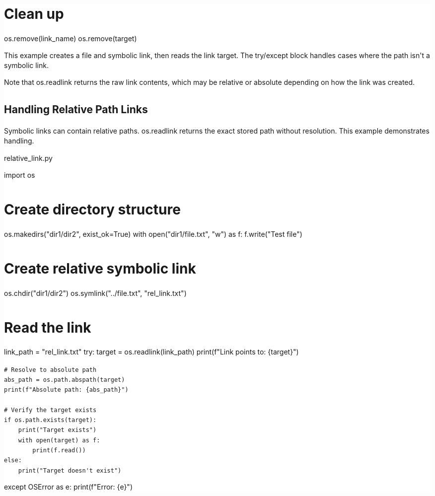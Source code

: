 # Clean up
os.remove(link_name)
os.remove(target)

This example creates a file and symbolic link, then reads the link target.
The try/except block handles cases where the path isn't a symbolic link.

Note that os.readlink returns the raw link contents, which may be relative
or absolute depending on how the link was created.

## Handling Relative Path Links

Symbolic links can contain relative paths. os.readlink returns
the exact stored path without resolution. This example demonstrates handling.

relative_link.py
  

import os

# Create directory structure
os.makedirs("dir1/dir2", exist_ok=True)
with open("dir1/file.txt", "w") as f:
    f.write("Test file")

# Create relative symbolic link
os.chdir("dir1/dir2")
os.symlink("../file.txt", "rel_link.txt")

# Read the link
link_path = "rel_link.txt"
try:
    target = os.readlink(link_path)
    print(f"Link points to: {target}")
    
    # Resolve to absolute path
    abs_path = os.path.abspath(target)
    print(f"Absolute path: {abs_path}")
    
    # Verify the target exists
    if os.path.exists(target):
        print("Target exists")
        with open(target) as f:
            print(f.read())
    else:
        print("Target doesn't exist")
except OSError as e:
    print(f"Error: {e}")
